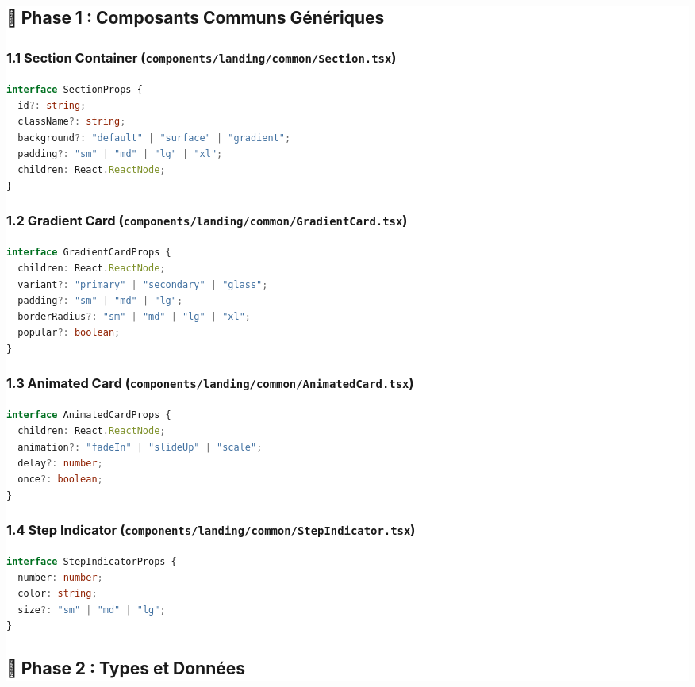 ## 📝 Phase 1 : Composants Communs Génériques

### 1.1 Section Container (`components/landing/common/Section.tsx`)

```typescript
interface SectionProps {
  id?: string;
  className?: string;
  background?: "default" | "surface" | "gradient";
  padding?: "sm" | "md" | "lg" | "xl";
  children: React.ReactNode;
}
```

### 1.2 Gradient Card (`components/landing/common/GradientCard.tsx`)

```typescript
interface GradientCardProps {
  children: React.ReactNode;
  variant?: "primary" | "secondary" | "glass";
  padding?: "sm" | "md" | "lg";
  borderRadius?: "sm" | "md" | "lg" | "xl";
  popular?: boolean;
}
```

### 1.3 Animated Card (`components/landing/common/AnimatedCard.tsx`)

```typescript
interface AnimatedCardProps {
  children: React.ReactNode;
  animation?: "fadeIn" | "slideUp" | "scale";
  delay?: number;
  once?: boolean;
}
```

### 1.4 Step Indicator (`components/landing/common/StepIndicator.tsx`)

```typescript
interface StepIndicatorProps {
  number: number;
  color: string;
  size?: "sm" | "md" | "lg";
}
```

## 📝 Phase 2 : Types et Données
